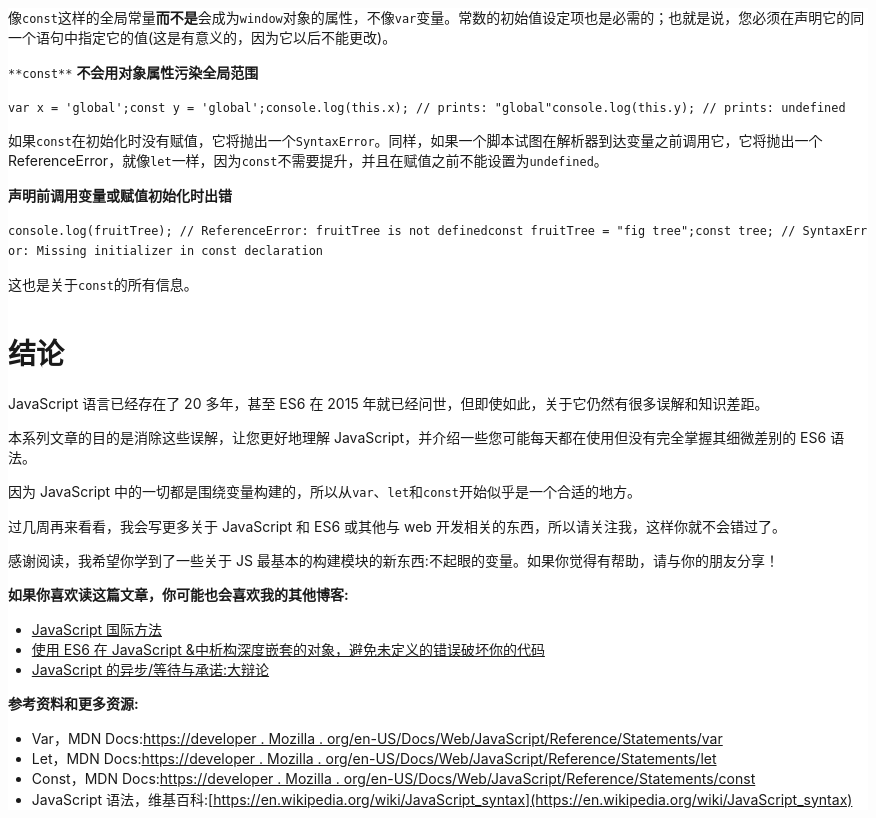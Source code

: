 像`const`这样的全局常量**而不是**会成为`window`对象的属性，不像`var`变量。常数的初始值设定项也是必需的；也就是说，您必须在声明它的同一个语句中指定它的值(这是有意义的，因为它以后不能更改)。

`**const**` **不会用对象属性污染全局范围**

```
var x = 'global';const y = 'global';console.log(this.x); // prints: "global"console.log(this.y); // prints: undefined
```

如果`const`在初始化时没有赋值，它将抛出一个`SyntaxError`。同样，如果一个脚本试图在解析器到达变量之前调用它，它将抛出一个 ReferenceError，就像`let`一样，因为`const`不需要提升，并且在赋值之前不能设置为`undefined`。

**声明前调用变量或赋值初始化时出错**

```
console.log(fruitTree); // ReferenceError: fruitTree is not definedconst fruitTree = "fig tree";const tree; // SyntaxError: Missing initializer in const declaration
```

这也是关于`const`的所有信息。

# 结论

JavaScript 语言已经存在了 20 多年，甚至 ES6 在 2015 年就已经问世，但即使如此，关于它仍然有很多误解和知识差距。

本系列文章的目的是消除这些误解，让您更好地理解 JavaScript，并介绍一些您可能每天都在使用但没有完全掌握其细微差别的 ES6 语法。

因为 JavaScript 中的一切都是围绕变量构建的，所以从`var`、`let`和`const`开始似乎是一个合适的地方。

过几周再来看看，我会写更多关于 JavaScript 和 ES6 或其他与 web 开发相关的东西，所以请关注我，这样你就不会错过了。

感谢阅读，我希望你学到了一些关于 JS 最基本的构建模块的新东西:不起眼的变量。如果你觉得有帮助，请与你的朋友分享！

**如果你喜欢读这篇文章，你可能也会喜欢我的其他博客:**

*   [JavaScript 国际方法](/javascript-international-methods-b70a2de09d92)
*   [使用 ES6 在 JavaScript &中析构深度嵌套的对象，避免未定义的错误破坏你的代码](/using-es6-to-destructure-nested-objects-in-javascript-avoid-undefined-errors-that-break-your-code-612ae67913e9)
*   [JavaScript 的异步/等待与承诺:大辩论](/javascripts-async-await-versus-promise-the-great-debate-6308cb2e10b3)

**参考资料和更多资源:**

*   Var，MDN Docs:[https://developer . Mozilla . org/en-US/Docs/Web/JavaScript/Reference/Statements/var](https://developer.mozilla.org/en-US/docs/Web/JavaScript/Reference/Statements/var)
*   Let，MDN Docs:[https://developer . Mozilla . org/en-US/Docs/Web/JavaScript/Reference/Statements/let](https://developer.mozilla.org/en-US/docs/Web/JavaScript/Reference/Statements/let)
*   Const，MDN Docs:[https://developer . Mozilla . org/en-US/Docs/Web/JavaScript/Reference/Statements/const](https://developer.mozilla.org/en-US/docs/Web/JavaScript/Reference/Statements/const)
*   JavaScript 语法，维基百科:[https://en.wikipedia.org/wiki/JavaScript_syntax](https://en.wikipedia.org/wiki/JavaScript_syntax)